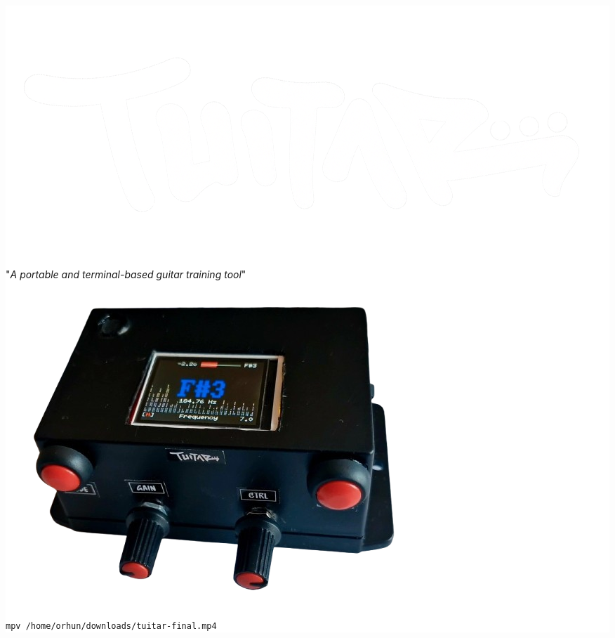![image:width:30%](assets/tuitar-logo.png)



"_A portable and terminal-based guitar training tool_"

![image:width:40%](assets/tuitar-case.png)

```sh +exec
mpv /home/orhun/downloads/tuitar-final.mp4
```


